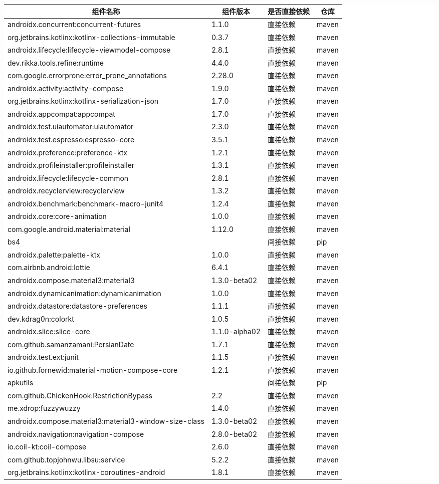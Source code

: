 | 组件名称 | 组件版本 | 是否直接依赖 | 仓库 |
| -------- | -------- | ------------ | ---- |
|androidx.concurrent:concurrent-futures|1.1.0|直接依赖|maven|
|org.jetbrains.kotlinx:kotlinx-collections-immutable|0.3.7|直接依赖|maven|
|androidx.lifecycle:lifecycle-viewmodel-compose|2.8.1|直接依赖|maven|
|dev.rikka.tools.refine:runtime|4.4.0|直接依赖|maven|
|com.google.errorprone:error_prone_annotations|2.28.0|直接依赖|maven|
|androidx.activity:activity-compose|1.9.0|直接依赖|maven|
|org.jetbrains.kotlinx:kotlinx-serialization-json|1.7.0|直接依赖|maven|
|androidx.appcompat:appcompat|1.7.0|直接依赖|maven|
|androidx.test.uiautomator:uiautomator|2.3.0|直接依赖|maven|
|androidx.test.espresso:espresso-core|3.5.1|直接依赖|maven|
|androidx.preference:preference-ktx|1.2.1|直接依赖|maven|
|androidx.profileinstaller:profileinstaller|1.3.1|直接依赖|maven|
|androidx.lifecycle:lifecycle-common|2.8.1|直接依赖|maven|
|androidx.recyclerview:recyclerview|1.3.2|直接依赖|maven|
|androidx.benchmark:benchmark-macro-junit4|1.2.4|直接依赖|maven|
|androidx.core:core-animation|1.0.0|直接依赖|maven|
|com.google.android.material:material|1.12.0|直接依赖|maven|
|bs4||间接依赖|pip|
|androidx.palette:palette-ktx|1.0.0|直接依赖|maven|
|com.airbnb.android:lottie|6.4.1|直接依赖|maven|
|androidx.compose.material3:material3|1.3.0-beta02|直接依赖|maven|
|androidx.dynamicanimation:dynamicanimation|1.0.0|直接依赖|maven|
|androidx.datastore:datastore-preferences|1.1.1|直接依赖|maven|
|dev.kdrag0n:colorkt|1.0.5|直接依赖|maven|
|androidx.slice:slice-core|1.1.0-alpha02|直接依赖|maven|
|com.github.samanzamani:PersianDate|1.7.1|直接依赖|maven|
|androidx.test.ext:junit|1.1.5|直接依赖|maven|
|io.github.fornewid:material-motion-compose-core|1.2.1|直接依赖|maven|
|apkutils||间接依赖|pip|
|com.github.ChickenHook:RestrictionBypass|2.2|直接依赖|maven|
|me.xdrop:fuzzywuzzy|1.4.0|直接依赖|maven|
|androidx.compose.material3:material3-window-size-class|1.3.0-beta02|直接依赖|maven|
|androidx.navigation:navigation-compose|2.8.0-beta02|直接依赖|maven|
|io.coil-kt:coil-compose|2.6.0|直接依赖|maven|
|com.github.topjohnwu.libsu:service|5.2.2|直接依赖|maven|
|org.jetbrains.kotlinx:kotlinx-coroutines-android|1.8.1|直接依赖|maven|